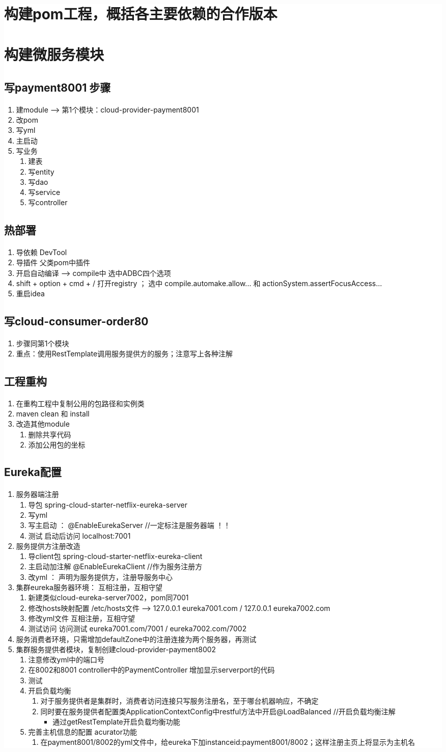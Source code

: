 # 构建pom工程，概括各主要依赖的合作版本
# 构建微服务模块
## 写payment8001 步骤
1. 建module -->  第1个模块：cloud-provider-payment8001
2. 改pom
3. 写yml
4. 主启动
5. 写业务
   1. 建表
   2. 写entity
   3. 写dao
   4. 写service
   5. 写controller
## 热部署
1. 导依赖 DevTool
2. 导插件 父类pom中插件
3. 开启自动编译 --> compile中 选中ADBC四个选项
4. shift + option + cmd + / 打开registry ； 选中 compile.automake.allow... 和 actionSystem.assertFocusAccess...
5. 重启idea
## 写cloud-consumer-order80
1. 步骤同第1个模块 
2. 重点：使用RestTemplate调用服务提供方的服务；注意写上各种注解
## 工程重构
1. 在重构工程中复制公用的包路径和实例类
2. maven clean 和 install
3. 改造其他module
   1. 删除共享代码
   2. 添加公用包的坐标
## Eureka配置
1. 服务器端注册
   1. 导包 spring-cloud-starter-netflix-eureka-server
   2. 写yml
   3. 写主启动 ： @EnableEurekaServer  //一定标注是服务器端 ！！
   4. 测试 启动后访问 localhost:7001
2. 服务提供方注册改造
   1. 导client包  spring-cloud-starter-netflix-eureka-client
   2. 主启动加注解 @EnableEurekaClient  //作为服务注册方
   3. 改yml  ： 声明为服务提供方，注册导服务中心
3. 集群eureka服务器环境： 互相注册，互相守望
   1. 新建类似cloud-eureka-server7002，pom同7001
   2. 修改hosts映射配置  /etc/hosts文件 -->  127.0.0.1  eureka7001.com / 127.0.0.1  eureka7002.com
   3. 修改yml文件  互相注册，互相守望
   4. 测试访问 访问测试 eureka7001.com/7001 /  eureka7002.com/7002
4. 服务消费者环境，只需增加defaultZone中的注册连接为两个服务器，再测试
5. 集群服务提供者模块，复制创建cloud-provider-payment8002
   1. 注意修改yml中的端口号
   2. 在8002和8001 controller中的PaymentController 增加显示serverport的代码
   3. 测试
   4. 开启负载均衡
      1. 对于服务提供者是集群时，消费者访问连接只写服务注册名，至于哪台机器响应，不确定
      2. 同时要在服务提供者配置类ApplicationContextConfig中restful方法中开启@LoadBalanced  //开启负载均衡注解
         - 通过getRestTemplate开启负载均衡功能
   5. 完善主机信息的配置 acurator功能
      1. 在payment8001/8002的yml文件中，给eureka下加instanceid:payment8001/8002；这样注册主页上将显示为主机名
